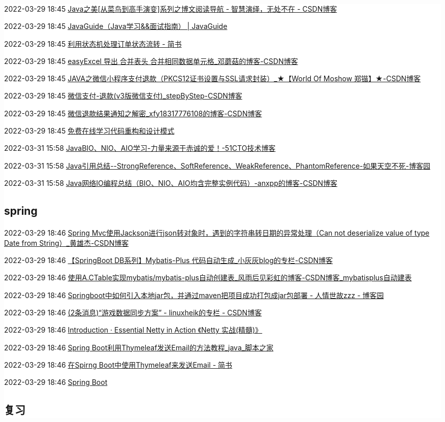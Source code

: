 2022-03-29 18:45 [Java之美[从菜鸟到高手演变]系列之博文阅读导航 - 智慧演绎，无处不在 - CSDN博客](http://blog.csdn.net/zhangerqing/article/details/8245560)

2022-03-29 18:45 [JavaGuide（Java学习&amp;&amp;面试指南） | JavaGuide](https://javaguide.cn/)

2022-03-29 18:45 [利用状态机处理订单状态流转 - 简书](https://www.jianshu.com/p/fe292b15a06a)

2022-03-29 18:45 [easyExcel 导出 合并表头 合并相同数据单元格_邓蘑菇的博客-CSDN博客](https://blog.csdn.net/qq_38144121/article/details/109068105)

2022-03-29 18:45 [JAVA之微信小程序支付退款（PKCS12证书设置与SSL请求封装）_★【World Of Moshow 郑锴】★-CSDN博客](https://zhengkai.blog.csdn.net/article/details/84952585)

2022-03-29 18:45 [微信支付-退款(v3版微信支付)_stepByStep-CSDN博客](https://blog.csdn.net/u011160656/article/details/41946873)

2022-03-29 18:45 [微信退款结果通知之解密_xfy18317776108的博客-CSDN博客](https://blog.csdn.net/xfy18317776108/article/details/83073896)

2022-03-29 18:45 [免费在线学习代码重构和设计模式](https://refactoringguru.cn/)

2022-03-31 15:58 [JavaBIO、NIO、AIO学习-力量来源于赤诚的爱！-51CTO技术博客](http://stevex.blog.51cto.com/4300375/1284437)

2022-03-31 15:58 [Java引用总结--StrongReference、SoftReference、WeakReference、PhantomReference-如果天空不死-博客园](http://www.cnblogs.com/skywang12345/p/3154474.html)

2022-03-31 15:58 [Java网络IO编程总结（BIO、NIO、AIO均含完整实例代码）-anxpp的博客-CSDN博客](http://blog.csdn.net/anxpp/article/details/51512200)

## spring

2022-03-29 18:46 [Spring Mvc使用Jackson进行json转对象时，遇到的字符串转日期的异常处理（Can not deserialize value of type Date from String）_黄雄杰-CSDN博客](https://blog.csdn.net/qq906627950/article/details/79503801)

2022-03-29 18:46 [【SpringBoot DB系列】Mybatis-Plus 代码自动生成_小灰灰blog的专栏-CSDN博客](https://blog.csdn.net/liuyueyi25/article/details/105426530)

2022-03-29 18:46 [使用A.CTable实现mybatis/mybatis-plus自动创建表_风雨后见彩虹的博客-CSDN博客_mybatisplus自动建表](https://blog.csdn.net/q15976405716/article/details/104729450/)

2022-03-29 18:46 [Springboot中如何引入本地jar包，并通过maven把项目成功打包成jar包部署 - 人情世故zzz - 博客园](https://www.cnblogs.com/liukunjava/p/9577768.html)

2022-03-29 18:46 [(2条消息)“游戏数据同步方案” - linuxheik的专栏 - CSDN博客](https://blog.csdn.net/linuxheik/article/details/53424255)

2022-03-29 18:46 [Introduction · Essential Netty in Action 《Netty 实战(精髓)》](https://waylau.gitbooks.io/essential-netty-in-action/)

2022-03-29 18:46 [Spring Boot利用Thymeleaf发送Email的方法教程_java_脚本之家](https://www.jb51.net/article/122334.htm)

2022-03-29 18:46 [在Spirng Boot中使用Thymeleaf来发送Email - 简书](https://www.jianshu.com/p/13bcaee989fe)

2022-03-29 18:46 [Spring Boot](http://tengj.top/tags/Spring-Boot/page/2/)

## 复习
